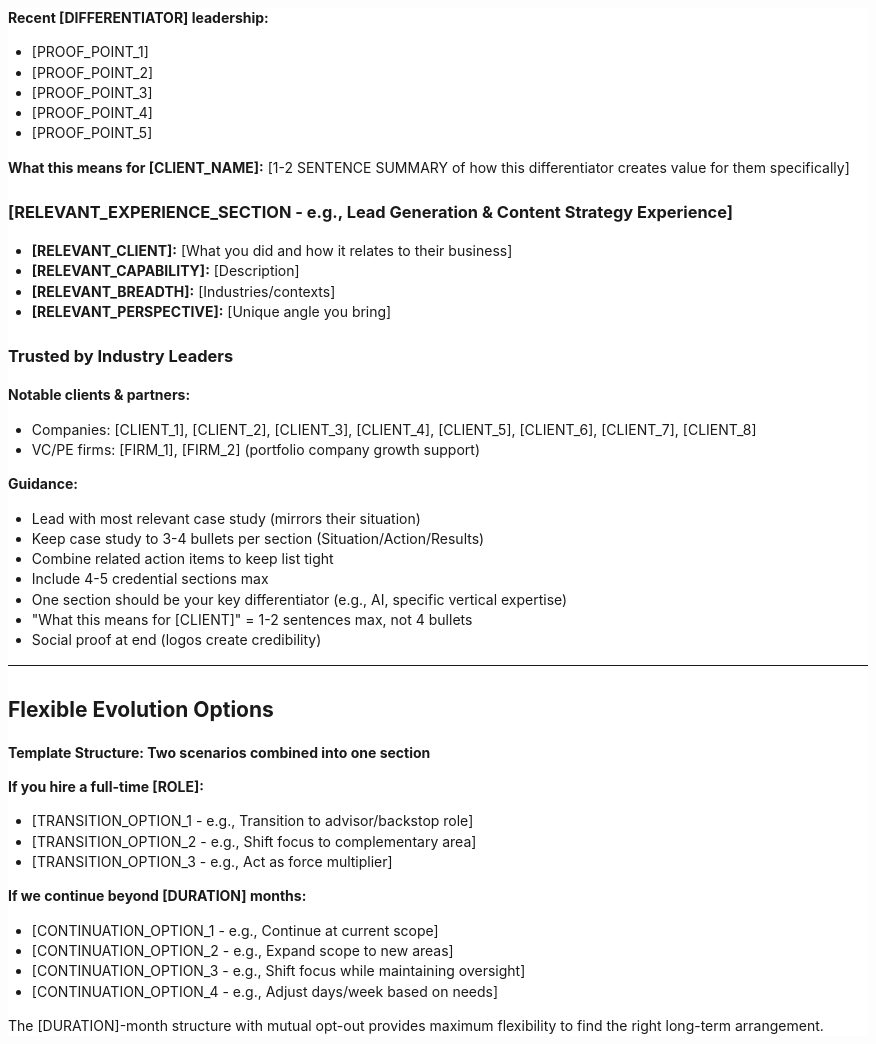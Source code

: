 **Recent [DIFFERENTIATOR] leadership:**
- [PROOF_POINT_1]
- [PROOF_POINT_2]
- [PROOF_POINT_3]
- [PROOF_POINT_4]
- [PROOF_POINT_5]

**What this means for [CLIENT_NAME]:**
[1-2 SENTENCE SUMMARY of how this differentiator creates value for them specifically]

### [RELEVANT_EXPERIENCE_SECTION - e.g., Lead Generation & Content Strategy Experience]

- **[RELEVANT_CLIENT]:** [What you did and how it relates to their business]
- **[RELEVANT_CAPABILITY]:** [Description]
- **[RELEVANT_BREADTH]:** [Industries/contexts]
- **[RELEVANT_PERSPECTIVE]:** [Unique angle you bring]

### Trusted by Industry Leaders

**Notable clients & partners:**
- Companies: [CLIENT_1], [CLIENT_2], [CLIENT_3], [CLIENT_4], [CLIENT_5], [CLIENT_6], [CLIENT_7], [CLIENT_8]
- VC/PE firms: [FIRM_1], [FIRM_2] (portfolio company growth support)

**Guidance:**
- Lead with most relevant case study (mirrors their situation)
- Keep case study to 3-4 bullets per section (Situation/Action/Results)
- Combine related action items to keep list tight
- Include 4-5 credential sections max
- One section should be your key differentiator (e.g., AI, specific vertical expertise)
- "What this means for [CLIENT]" = 1-2 sentences max, not 4 bullets
- Social proof at end (logos create credibility)

---

## Flexible Evolution Options

**Template Structure: Two scenarios combined into one section**

**If you hire a full-time [ROLE]:**
- [TRANSITION_OPTION_1 - e.g., Transition to advisor/backstop role]
- [TRANSITION_OPTION_2 - e.g., Shift focus to complementary area]
- [TRANSITION_OPTION_3 - e.g., Act as force multiplier]

**If we continue beyond [DURATION] months:**
- [CONTINUATION_OPTION_1 - e.g., Continue at current scope]
- [CONTINUATION_OPTION_2 - e.g., Expand scope to new areas]
- [CONTINUATION_OPTION_3 - e.g., Shift focus while maintaining oversight]
- [CONTINUATION_OPTION_4 - e.g., Adjust days/week based on needs]

The [DURATION]-month structure with mutual opt-out provides maximum flexibility to find the right long-term arrangement.
